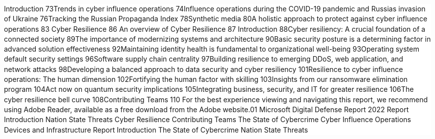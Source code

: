 Introduction 
73Trends in cyber influence operations 
74Influence operations during the COVID\-19 
pandemic and Russias invasion of Ukraine 
76Tracking the Russian Propaganda Index 
78Synthetic media 
80A holistic approach to protect 
against cyber influence operations 
83
Cyber Resilience 
86 
An overview of Cyber Resilience 
87
Introduction 
88Cyber resiliency: A crucial 
foundation of a connected society 
89The importance of modernizing 
systems and architecture 
90Basic security posture is a determining 
factor in advanced solution effectiveness 
92Maintaining identity health is fundamental 
to organizational well\-being 
93Operating system default security settings 
96Software supply chain centrality 
97Building resilience to emerging DDoS, 
web application, and network attacks 
98Developing a balanced approach 
to data security and cyber resiliency 
101Resilience to cyber influence operations: 
The human dimension 
102Fortifying the human factor with skilling 
103Insights from our ransomware 
elimination program 
104Act now on quantum security implications 
105Integrating business, security, and IT for 
greater resilience 
106The cyber resilience bell curve 
108Contributing Teams 
110
For the best experience viewing and 
navigating this report, we recommend 
using Adobe Reader, available as a free 
download from the Adobe website.01
Microsoft Digital Defense Report 2022 
Report 
Introduction
Nation State
Threats
Cyber
Resilience
Contributing 
Teams
The State of
Cybercrime
Cyber Influence 
Operations
Devices and
Infrastructure
Report 
Introduction
The State of
Cybercrime
Nation State
Threats